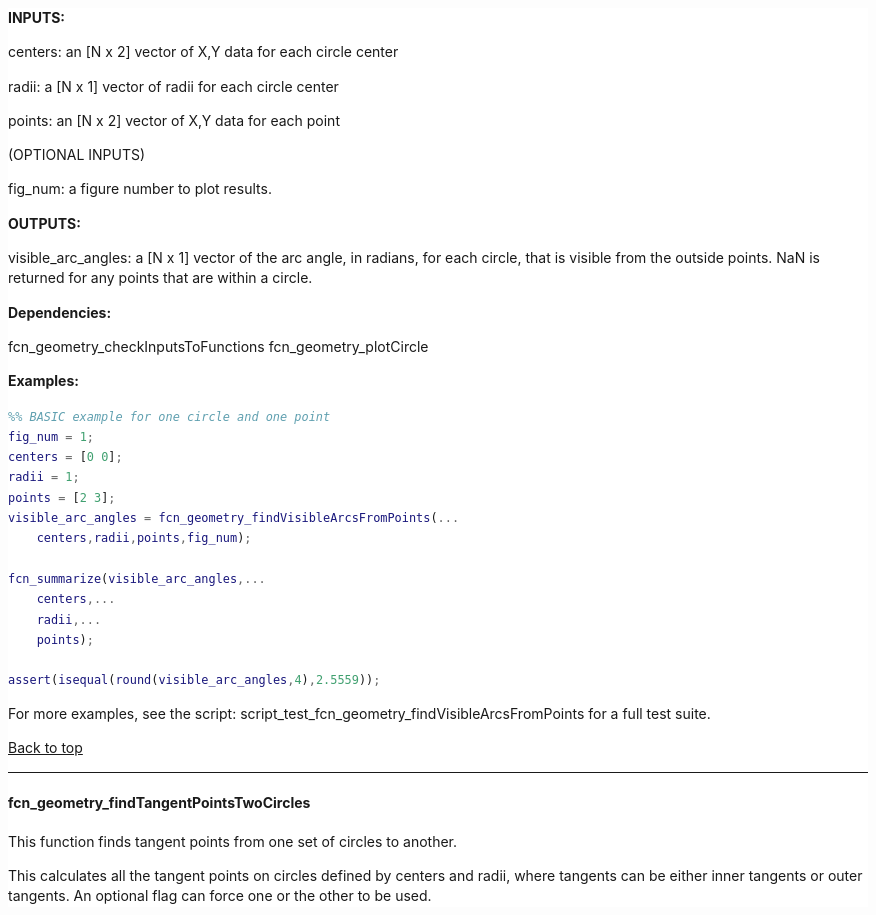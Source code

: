 **INPUTS:**

centers: an [N x 2] vector of X,Y data for each circle center

radii: a [N x 1] vector of radii for each circle center

points: an [N x 2] vector of X,Y data for each point

(OPTIONAL INPUTS)

fig_num: a figure number to plot results.

       
**OUTPUTS:**

visible_arc_angles: a [N x 1] vector of the arc angle, in radians,
for each circle, that is visible from the outside points. NaN is
returned for any points that are within a circle.

**Dependencies:**

fcn_geometry_checkInputsToFunctions
fcn_geometry_plotCircle

**Examples:**

```MATLAB
%% BASIC example for one circle and one point
fig_num = 1;
centers = [0 0];
radii = 1;
points = [2 3];
visible_arc_angles = fcn_geometry_findVisibleArcsFromPoints(...
    centers,radii,points,fig_num);

fcn_summarize(visible_arc_angles,...
    centers,...
    radii,...
    points);

assert(isequal(round(visible_arc_angles,4),2.5559));
```



For more examples, see the script: script_test_fcn_geometry_findVisibleArcsFromPoints
for a full test suite.

<a href="#pathplanning_geomtools_geomclasslibrary">Back to top</a>

***

#### **fcn_geometry_findTangentPointsTwoCircles**

This function finds tangent points from one set of circles to another.

This calculates all the tangent points on circles defined by centers and
radii, where tangents can be either inner tangents or outer tangents. An
optional flag can force one or the other to be used.
